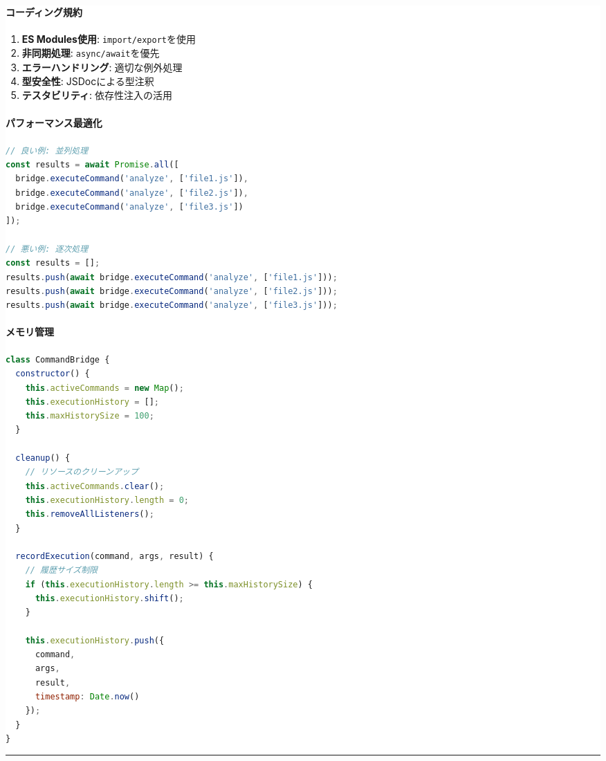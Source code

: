 #### コーディング規約

1. **ES Modules使用**: `import/export`を使用
2. **非同期処理**: `async/await`を優先
3. **エラーハンドリング**: 適切な例外処理
4. **型安全性**: JSDocによる型注釈
5. **テスタビリティ**: 依存性注入の活用

#### パフォーマンス最適化

```javascript
// 良い例: 並列処理
const results = await Promise.all([
  bridge.executeCommand('analyze', ['file1.js']),
  bridge.executeCommand('analyze', ['file2.js']),
  bridge.executeCommand('analyze', ['file3.js'])
]);

// 悪い例: 逐次処理
const results = [];
results.push(await bridge.executeCommand('analyze', ['file1.js']));
results.push(await bridge.executeCommand('analyze', ['file2.js']));
results.push(await bridge.executeCommand('analyze', ['file3.js']));
```

#### メモリ管理

```javascript
class CommandBridge {
  constructor() {
    this.activeCommands = new Map();
    this.executionHistory = [];
    this.maxHistorySize = 100;
  }

  cleanup() {
    // リソースのクリーンアップ
    this.activeCommands.clear();
    this.executionHistory.length = 0;
    this.removeAllListeners();
  }

  recordExecution(command, args, result) {
    // 履歴サイズ制限
    if (this.executionHistory.length >= this.maxHistorySize) {
      this.executionHistory.shift();
    }

    this.executionHistory.push({
      command,
      args,
      result,
      timestamp: Date.now()
    });
  }
}
```

---